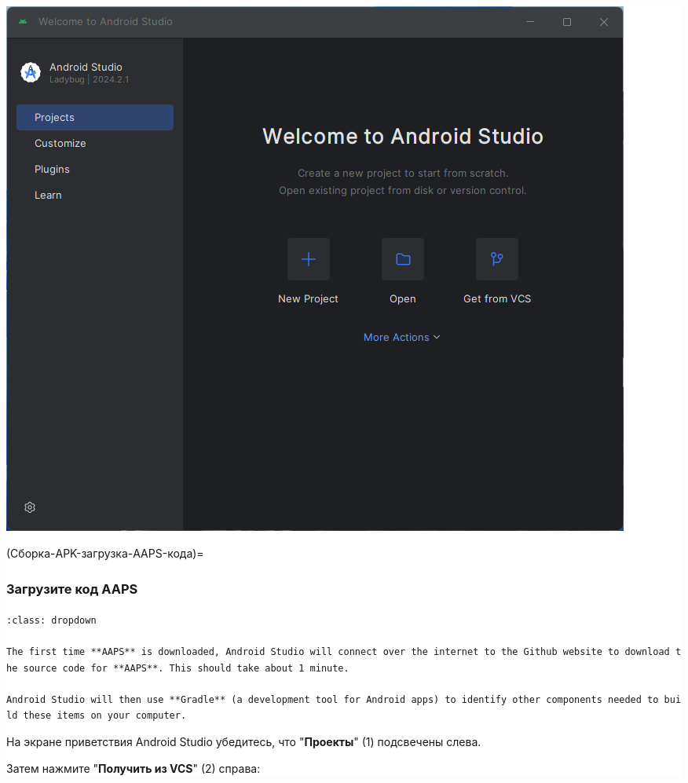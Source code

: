 ![Welcome\_to\_Android\_Studio](../images/Building-the-App/031_WelcomeAndroidStudio.png)

(Сборка-APK-загрузка-AAPS-кода)=

### Загрузите код AAPS

```{admonition} Why can it take a long time to download the AAPS code?
:class: dropdown

The first time **AAPS** is downloaded, Android Studio will connect over the internet to the Github website to download the source code for **AAPS**. This should take about 1 minute. 

Android Studio will then use **Gradle** (a development tool for Android apps) to identify other components needed to build these items on your computer. 
```

На экране приветствия Android Studio убедитесь, что "**Проекты**" (1) подсвечены слева.

Затем нажмите "**Получить из VCS**" (2) справа:
